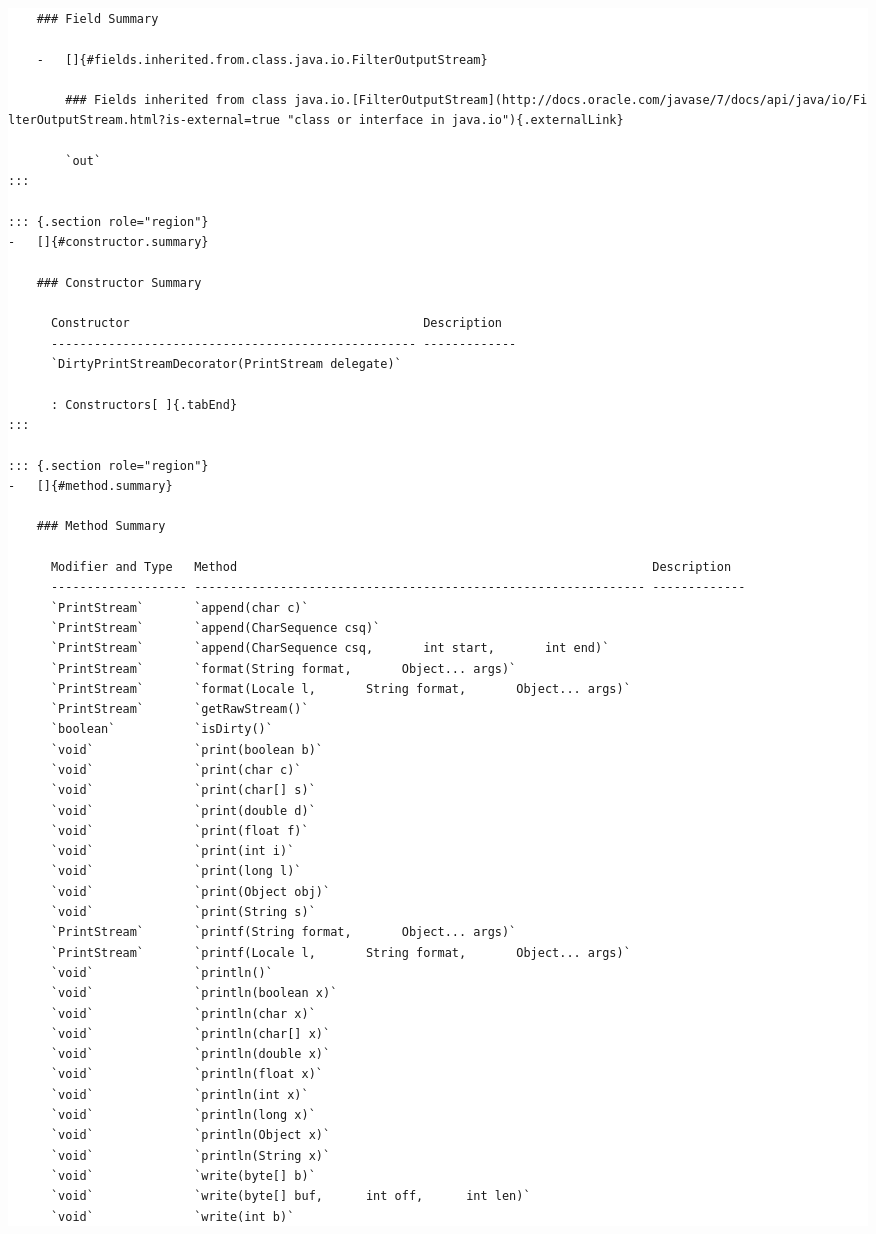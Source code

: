         ### Field Summary

        -   []{#fields.inherited.from.class.java.io.FilterOutputStream}

            ### Fields inherited from class java.io.[FilterOutputStream](http://docs.oracle.com/javase/7/docs/api/java/io/FilterOutputStream.html?is-external=true "class or interface in java.io"){.externalLink}

            `out`
    :::

    ::: {.section role="region"}
    -   []{#constructor.summary}

        ### Constructor Summary

          Constructor                                         Description
          --------------------------------------------------- -------------
          `DirtyPrintStreamDecorator​(PrintStream delegate)`    

          : Constructors[ ]{.tabEnd}
    :::

    ::: {.section role="region"}
    -   []{#method.summary}

        ### Method Summary

          Modifier and Type   Method                                                          Description
          ------------------- --------------------------------------------------------------- -------------
          `PrintStream`       `append​(char c)`                                                 
          `PrintStream`       `append​(CharSequence csq)`                                       
          `PrintStream`       `append​(CharSequence csq,       int start,       int end)`       
          `PrintStream`       `format​(String format,       Object... args)`                    
          `PrintStream`       `format​(Locale l,       String format,       Object... args)`    
          `PrintStream`       `getRawStream()`                                                 
          `boolean`           `isDirty()`                                                      
          `void`              `print​(boolean b)`                                               
          `void`              `print​(char c)`                                                  
          `void`              `print​(char[] s)`                                                
          `void`              `print​(double d)`                                                
          `void`              `print​(float f)`                                                 
          `void`              `print​(int i)`                                                   
          `void`              `print​(long l)`                                                  
          `void`              `print​(Object obj)`                                              
          `void`              `print​(String s)`                                                
          `PrintStream`       `printf​(String format,       Object... args)`                    
          `PrintStream`       `printf​(Locale l,       String format,       Object... args)`    
          `void`              `println()`                                                      
          `void`              `println​(boolean x)`                                             
          `void`              `println​(char x)`                                                
          `void`              `println​(char[] x)`                                              
          `void`              `println​(double x)`                                              
          `void`              `println​(float x)`                                               
          `void`              `println​(int x)`                                                 
          `void`              `println​(long x)`                                                
          `void`              `println​(Object x)`                                              
          `void`              `println​(String x)`                                              
          `void`              `write​(byte[] b)`                                                
          `void`              `write​(byte[] buf,      int off,      int len)`                  
          `void`              `write​(int b)`                                                   
